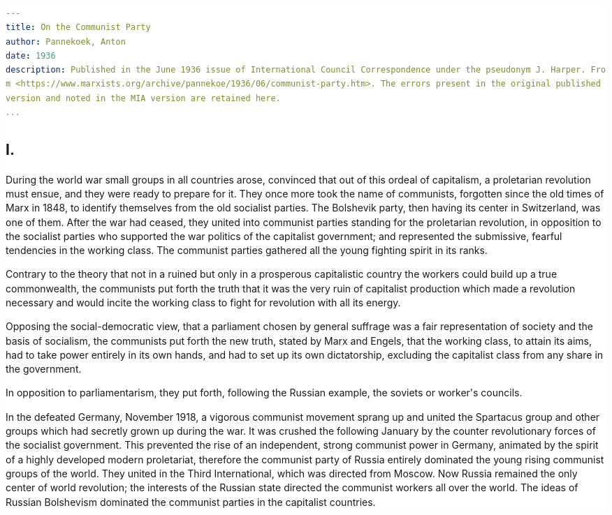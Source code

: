 ```yaml
---
title: On the Communist Party
author: Pannekoek, Anton
date: 1936
description: Published in the June 1936 issue of International Council Correspondence under the pseudonym J. Harper. From <https://www.marxists.org/archive/pannekoe/1936/06/communist-party.htm>. The errors present in the original published version and noted in the MIA version are retained here.
...
```


## I.

During the world war small groups in all countries arose, convinced that
out of this ordeal of capitalism, a proletarian revolution must ensue,
and they were ready to prepare for it. They once more took the name of
communists, forgotten since the old times of Marx in 1848, to identify
themselves from the old socialist parties. The Bolshevik party, then
having its center in Switzerland, was one of them. After the war had
ceased, they united into communist parties standing for the proletarian
revolution, in opposition to the socialist parties who supported the war
politics of the capitalist government; and represented the submissive,
fearful tendencies in the working class. The communist parties gathered
all the young fighting spirit in its ranks.

Contrary to the theory that not in a ruined but only in a prosperous
capitalistic country the workers could build up a true commonwealth, the
communists put forth the truth that it was the very ruin of capitalist
production which made a revolution necessary and would incite the
working class to fight for revolution with all its energy.

Opposing the social-democratic view, that a parliament chosen by general
suffrage was a fair representation of society and the basis of
socialism, the communists put forth the new truth, stated by Marx and
Engels, that the working class, to attain its aims, had to take power
entirely in its own hands, and had to set up its own dictatorship,
excluding the capitalist class from any share in the government.

In opposition to parliamentarism, they put forth, following the Russian
example, the soviets or worker's councils.

In the defeated Germany, November 1918, a vigorous communist movement
sprang up and united the Spartacus group and other groups which had
secretly grown up during the war. It was crushed the following January
by the counter revolutionary forces of the socialist government. This
prevented the rise of an independent, strong communist power in Germany,
animated by the spirit of a highly developed modern proletariat,
therefore the communist party of Russia entirely dominated the young
rising communist groups of the world. They united in the Third
International, which was directed from Moscow. Now Russia remained the
only center of world revolution; the interests of the Russian state
directed the communist workers all over the world. The ideas of Russian
Bolshevism dominated the communist parties in the capitalist countries.

